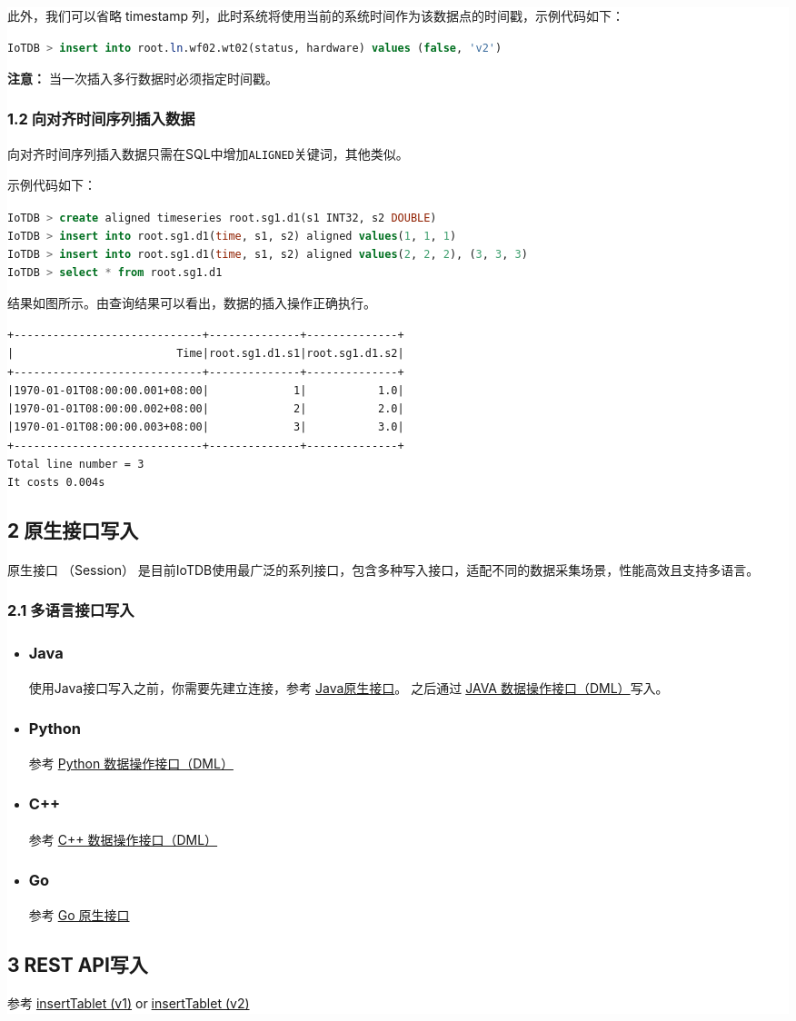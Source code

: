 此外，我们可以省略 timestamp 列，此时系统将使用当前的系统时间作为该数据点的时间戳，示例代码如下：
```sql
IoTDB > insert into root.ln.wf02.wt02(status, hardware) values (false, 'v2')
```
**注意：** 当一次插入多行数据时必须指定时间戳。

### 1.2 向对齐时间序列插入数据

向对齐时间序列插入数据只需在SQL中增加`ALIGNED`关键词，其他类似。

示例代码如下：

```sql
IoTDB > create aligned timeseries root.sg1.d1(s1 INT32, s2 DOUBLE)
IoTDB > insert into root.sg1.d1(time, s1, s2) aligned values(1, 1, 1)
IoTDB > insert into root.sg1.d1(time, s1, s2) aligned values(2, 2, 2), (3, 3, 3)
IoTDB > select * from root.sg1.d1
```

结果如图所示。由查询结果可以看出，数据的插入操作正确执行。

```
+-----------------------------+--------------+--------------+
|                         Time|root.sg1.d1.s1|root.sg1.d1.s2|
+-----------------------------+--------------+--------------+
|1970-01-01T08:00:00.001+08:00|             1|           1.0|
|1970-01-01T08:00:00.002+08:00|             2|           2.0|
|1970-01-01T08:00:00.003+08:00|             3|           3.0|
+-----------------------------+--------------+--------------+
Total line number = 3
It costs 0.004s
```

## 2 原生接口写入
原生接口 （Session） 是目前IoTDB使用最广泛的系列接口，包含多种写入接口，适配不同的数据采集场景，性能高效且支持多语言。

### 2.1 多语言接口写入
* ### Java
    使用Java接口写入之前，你需要先建立连接，参考 [Java原生接口](../API/Programming-Java-Native-API.md)。
    之后通过 [ JAVA 数据操作接口（DML）](../API/Programming-Java-Native-API.md#数据写入)写入。

* ### Python
    参考 [ Python 数据操作接口（DML）](../API/Programming-Python-Native-API.md#数据写入)

* ### C++ 
    参考 [ C++ 数据操作接口（DML）](../API/Programming-Cpp-Native-API.md)

* ### Go
    参考 [Go 原生接口](../API/Programming-Go-Native-API.md)

## 3 REST API写入

参考 [insertTablet (v1)](../API/RestServiceV1.md#inserttablet) or [insertTablet (v2)](../API/RestServiceV2.md#inserttablet)

